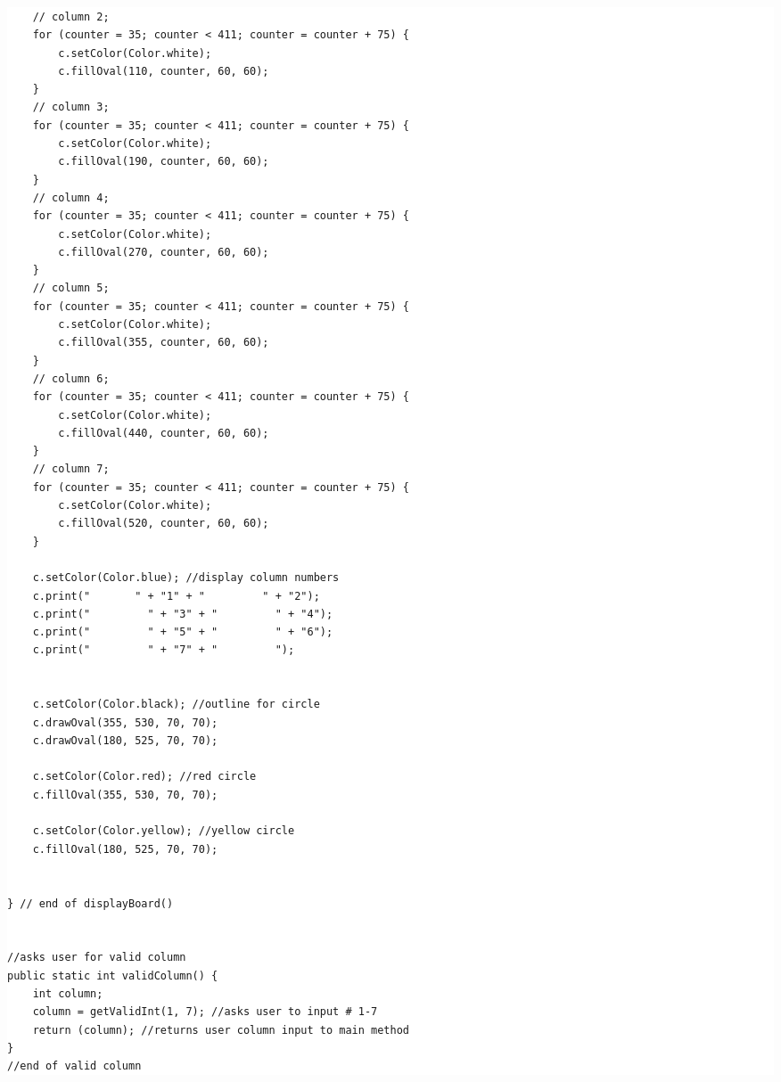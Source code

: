        // column 2;
        for (counter = 35; counter < 411; counter = counter + 75) {
            c.setColor(Color.white);
            c.fillOval(110, counter, 60, 60);
        }
        // column 3;
        for (counter = 35; counter < 411; counter = counter + 75) {
            c.setColor(Color.white);
            c.fillOval(190, counter, 60, 60);
        }
        // column 4;
        for (counter = 35; counter < 411; counter = counter + 75) {
            c.setColor(Color.white);
            c.fillOval(270, counter, 60, 60);
        }
        // column 5;
        for (counter = 35; counter < 411; counter = counter + 75) {
            c.setColor(Color.white);
            c.fillOval(355, counter, 60, 60);
        }
        // column 6;
        for (counter = 35; counter < 411; counter = counter + 75) {
            c.setColor(Color.white);
            c.fillOval(440, counter, 60, 60);
        }
        // column 7;
        for (counter = 35; counter < 411; counter = counter + 75) {
            c.setColor(Color.white);
            c.fillOval(520, counter, 60, 60);
        }

        c.setColor(Color.blue); //display column numbers
        c.print("       " + "1" + "         " + "2");
        c.print("         " + "3" + "         " + "4");
        c.print("         " + "5" + "         " + "6");
        c.print("         " + "7" + "         ");


        c.setColor(Color.black); //outline for circle
        c.drawOval(355, 530, 70, 70);
        c.drawOval(180, 525, 70, 70);

        c.setColor(Color.red); //red circle
        c.fillOval(355, 530, 70, 70);

        c.setColor(Color.yellow); //yellow circle
        c.fillOval(180, 525, 70, 70);


    } // end of displayBoard()


    //asks user for valid column
    public static int validColumn() {
        int column;
        column = getValidInt(1, 7); //asks user to input # 1-7
        return (column); //returns user column input to main method
    }
    //end of valid column
